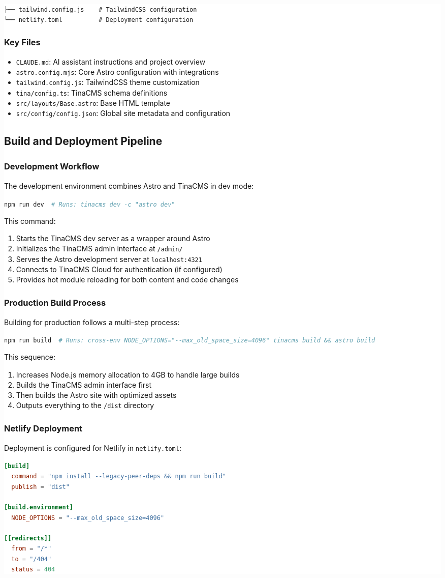 ```
├── tailwind.config.js    # TailwindCSS configuration
└── netlify.toml          # Deployment configuration
```

### Key Files

- `CLAUDE.md`: AI assistant instructions and project overview
- `astro.config.mjs`: Core Astro configuration with integrations
- `tailwind.config.js`: TailwindCSS theme customization
- `tina/config.ts`: TinaCMS schema definitions
- `src/layouts/Base.astro`: Base HTML template
- `src/config/config.json`: Global site metadata and configuration

## Build and Deployment Pipeline

### Development Workflow

The development environment combines Astro and TinaCMS in dev mode:

```bash
npm run dev  # Runs: tinacms dev -c "astro dev"
```

This command:
1. Starts the TinaCMS dev server as a wrapper around Astro
2. Initializes the TinaCMS admin interface at `/admin/`
3. Serves the Astro development server at `localhost:4321`
4. Connects to TinaCMS Cloud for authentication (if configured)
5. Provides hot module reloading for both content and code changes

### Production Build Process

Building for production follows a multi-step process:

```bash
npm run build  # Runs: cross-env NODE_OPTIONS="--max_old_space_size=4096" tinacms build && astro build
```

This sequence:
1. Increases Node.js memory allocation to 4GB to handle large builds
2. Builds the TinaCMS admin interface first
3. Then builds the Astro site with optimized assets
4. Outputs everything to the `/dist` directory

### Netlify Deployment

Deployment is configured for Netlify in `netlify.toml`:

```toml
[build]
  command = "npm install --legacy-peer-deps && npm run build"
  publish = "dist"

[build.environment]
  NODE_OPTIONS = "--max_old_space_size=4096"

[[redirects]]
  from = "/*"
  to = "/404"
  status = 404
```
